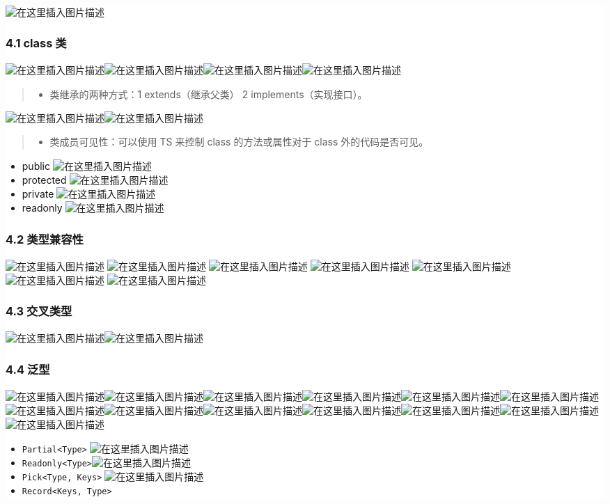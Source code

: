 ![在这里插入图片描述](https://raw.githubusercontent.com/3309446352/Images/main/Content/TypeScript/7315c53bdcb6be60750bf11170aff66d.webp)

### 4.1 class 类

![在这里插入图片描述](https://raw.githubusercontent.com/3309446352/Images/main/Content/TypeScript/b9d42c004fdb70a5c4a8e9e5935eed6a.webp)![在这里插入图片描述](https://raw.githubusercontent.com/3309446352/Images/main/Content/TypeScript/e698e64d6db8541b8e11a449eac464ac.webp)![在这里插入图片描述](https://raw.githubusercontent.com/3309446352/Images/main/Content/TypeScript/38797ae481c1806237025ad8a808ca0f.webp)![在这里插入图片描述](https://raw.githubusercontent.com/3309446352/Images/main/Content/TypeScript/983398bdedf6c53f9346627e5d5318d4.webp)

> - 类继承的两种方式：1 extends（继承父类） 2 implements（实现接口）。

![在这里插入图片描述](https://raw.githubusercontent.com/3309446352/Images/main/Content/TypeScript/3e8c29e44fcc52af68089fe277847b9a.webp)![在这里插入图片描述](https://raw.githubusercontent.com/3309446352/Images/main/Content/TypeScript/eead132c7ec4b07e28a7815e7970420d.webp)

> - 类成员可见性：可以使用 TS 来控制 class 的方法或属性对于 class 外的代码是否可见。

- public
  ![在这里插入图片描述](https://raw.githubusercontent.com/3309446352/Images/main/Content/TypeScript/9c953b491b17ff90ff7a714d8791e9e0.webp)
- protected
  ![在这里插入图片描述](https://raw.githubusercontent.com/3309446352/Images/main/Content/TypeScript/3189d9574d6a7e4109ba4192493a64bb.webp)
- private
  ![在这里插入图片描述](https://raw.githubusercontent.com/3309446352/Images/main/Content/TypeScript/0320430fdb7e912b6e334c91e87370a9.webp)
- readonly
  ![在这里插入图片描述](https://raw.githubusercontent.com/3309446352/Images/main/Content/TypeScript/4319a5d9a880da33afea6ccaffcc1db7.webp)

### 4.2 类型兼容性

![在这里插入图片描述](https://raw.githubusercontent.com/3309446352/Images/main/Content/TypeScript/adea59d9ab6de3eb53af09d41a036c3f.webp)
![在这里插入图片描述](https://raw.githubusercontent.com/3309446352/Images/main/Content/TypeScript/8886c2dd57578275d1d2658c2210495a.webp)
![在这里插入图片描述](https://raw.githubusercontent.com/3309446352/Images/main/Content/TypeScript/7bda788a4c1bc220fd2fe627696b34a3.webp)
![在这里插入图片描述](https://raw.githubusercontent.com/3309446352/Images/main/Content/TypeScript/e4058d6f30b1f7217f81d31d78b4b508.webp)
![在这里插入图片描述](https://raw.githubusercontent.com/3309446352/Images/main/Content/TypeScript/026692eb3bc0a03e38357279fa885835.webp)
![在这里插入图片描述](https://raw.githubusercontent.com/3309446352/Images/main/Content/TypeScript/62840a769b720ebdb9e548ea09733b8c.webp)
![在这里插入图片描述](https://raw.githubusercontent.com/3309446352/Images/main/Content/TypeScript/41fff0ac468357d20bfaf3b19106b287.webp)

### 4.3 交叉类型

![在这里插入图片描述](https://raw.githubusercontent.com/3309446352/Images/main/Content/TypeScript/7fa4218e8f4148931720662abccab657.webp)![在这里插入图片描述](https://raw.githubusercontent.com/3309446352/Images/main/Content/TypeScript/d110c81c5bbad9c3cf37bce4633559e4.webp)

### 4.4 泛型

![在这里插入图片描述](https://raw.githubusercontent.com/3309446352/Images/main/Content/TypeScript/d93d683fbe0d9a7c14aaf173d9739678.webp)![在这里插入图片描述](https://raw.githubusercontent.com/3309446352/Images/main/Content/TypeScript/813bbad8fa7e9e65ac25d4d1fe117faa.webp)![在这里插入图片描述](https://raw.githubusercontent.com/3309446352/Images/main/Content/TypeScript/85380def3436db1d8ca842a5b496f909.webp)![在这里插入图片描述](https://raw.githubusercontent.com/3309446352/Images/main/Content/TypeScript/f7f72ac7148ea2cfcca8260e4c1fbec4.webp)![在这里插入图片描述](https://raw.githubusercontent.com/3309446352/Images/main/Content/TypeScript/95c332abb8d6a4e445dc9cc1bb272d4d.webp)![在这里插入图片描述](https://raw.githubusercontent.com/3309446352/Images/main/Content/TypeScript/f9a01bdc40b78107f5eec50ac033104a.webp)![在这里插入图片描述](https://raw.githubusercontent.com/3309446352/Images/main/Content/TypeScript/3419122421cadc355faf742250f68f61.webp)![在这里插入图片描述](https://raw.githubusercontent.com/3309446352/Images/main/Content/TypeScript/5d7a2b3cd1dcc8bd95cf2a9d7c28e02a.webp)![在这里插入图片描述](https://raw.githubusercontent.com/3309446352/Images/main/Content/TypeScript/284ce8e4a22936ad55a83b2bef99f394.webp)![在这里插入图片描述](https://raw.githubusercontent.com/3309446352/Images/main/Content/TypeScript/fa5a0f6613f94f85a2404304bd2f50e2.webp)![在这里插入图片描述](https://raw.githubusercontent.com/3309446352/Images/main/Content/TypeScript/3c5a9a475747a81344377c718f87a9db.webp)![在这里插入图片描述](https://raw.githubusercontent.com/3309446352/Images/main/Content/TypeScript/0476eab4c0b673ccc6fb4b01ec04e9c4.webp)![在这里插入图片描述](https://raw.githubusercontent.com/3309446352/Images/main/Content/TypeScript/b7b6ed68a0ccb9c88f28b966da31ab44.webp)

- `Partial<Type>`
  ![在这里插入图片描述](https://raw.githubusercontent.com/3309446352/Images/main/Content/TypeScript/ac84825f2bffb0832a8bfd22264bc25f.webp)
- `Readonly<Type>`![在这里插入图片描述](https://raw.githubusercontent.com/3309446352/Images/main/Content/TypeScript/2a034c1182fbc345b6151c90d08846ca.webp)
- `Pick<Type, Keys>`
  ![在这里插入图片描述](https://raw.githubusercontent.com/3309446352/Images/main/Content/TypeScript/c6e77100aa1df1d08e701fb9e928ffc2.webp)
- `Record<Keys, Type>`
